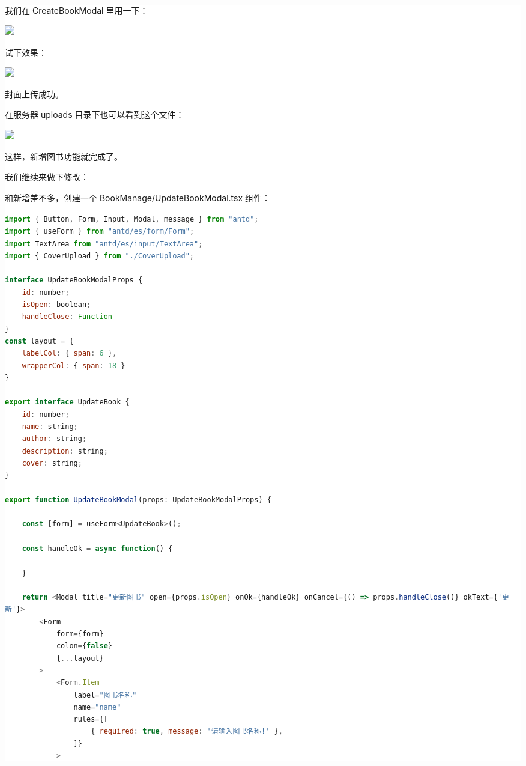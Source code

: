 我们在 CreateBookModal 里用一下：

![](https://p6-juejin.byteimg.com/tos-cn-i-k3u1fbpfcp/89e21f5174e94488ab3ae95a9459631a~tplv-k3u1fbpfcp-jj-mark:0:0:0:0:q75.image#?w=1440&h=788&s=144872&e=png&b=1f1f1f)

试下效果：

![](https://p9-juejin.byteimg.com/tos-cn-i-k3u1fbpfcp/9de732fc82e7454aa6ed8d460f9956b8~tplv-k3u1fbpfcp-jj-mark:0:0:0:0:q75.image#?w=2600&h=1528&s=10004624&e=gif&f=70&b=808080)

封面上传成功。

在服务器 uploads 目录下也可以看到这个文件：

![](https://p1-juejin.byteimg.com/tos-cn-i-k3u1fbpfcp/c0bc51f88ff944b389a058068a3a421d~tplv-k3u1fbpfcp-jj-mark:0:0:0:0:q75.image#?w=2314&h=1090&s=1350221&e=png&b=1d1d1d)

这样，新增图书功能就完成了。

我们继续来做下修改：

和新增差不多，创建一个 BookManage/UpdateBookModal.tsx 组件：

```javascript
import { Button, Form, Input, Modal, message } from "antd";
import { useForm } from "antd/es/form/Form";
import TextArea from "antd/es/input/TextArea";
import { CoverUpload } from "./CoverUpload";

interface UpdateBookModalProps {
    id: number;
    isOpen: boolean;
    handleClose: Function
}
const layout = {
    labelCol: { span: 6 },
    wrapperCol: { span: 18 }
}

export interface UpdateBook {
    id: number;
    name: string;
    author: string;
    description: string;
    cover: string;
}

export function UpdateBookModal(props: UpdateBookModalProps) {

    const [form] = useForm<UpdateBook>();

    const handleOk = async function() {

    }

    return <Modal title="更新图书" open={props.isOpen} onOk={handleOk} onCancel={() => props.handleClose()} okText={'更新'}>
        <Form
            form={form}
            colon={false}
            {...layout}
        >
            <Form.Item
                label="图书名称"
                name="name"
                rules={[
                    { required: true, message: '请输入图书名称!' },
                ]}
            >
```